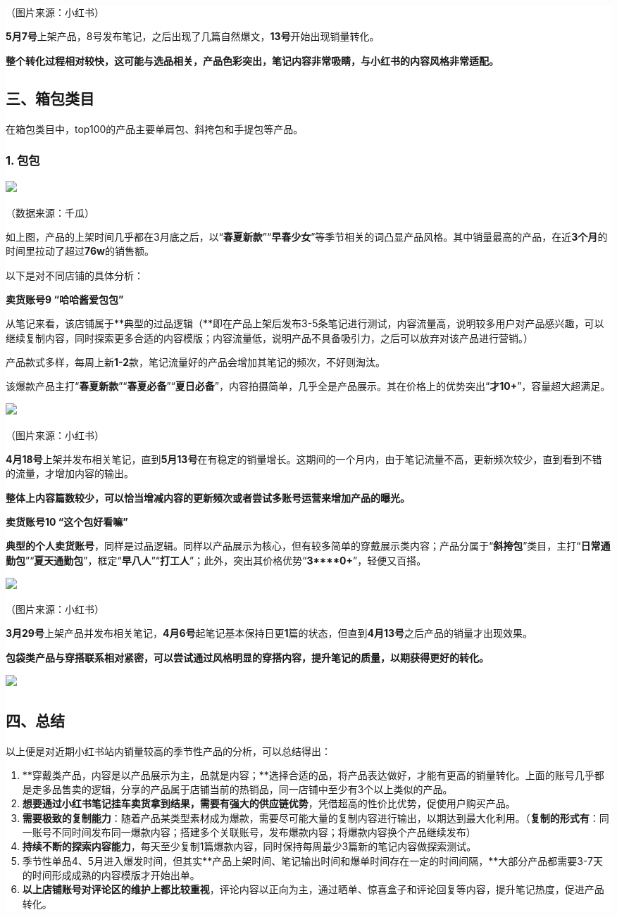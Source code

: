 （图片来源：小红书）

**5月7号**上架产品，8号发布笔记，之后出现了几篇自然爆文，**13号**开始出现销量转化。

**整个转化过程相对较快，这可能与选品相关，产品色彩突出，笔记内容非常吸睛，与小红书的内容风格非常适配。**

## 三、箱包类目

在箱包类目中，top100的产品主要单肩包、斜挎包和手提包等产品。

### 1\. 包包

![](https://image.woshipm.com/wp-files/2024/07/HuLuo1SnxnAUeprzmmPf.png)

（数据来源：千瓜）

如上图，产品的上架时间几乎都在3月底之后，以“**春夏新款**”“**早春少女**”等季节相关的词凸显产品风格。其中销量最高的产品，在近**3个月**的时间里拉动了超过**76w**的销售额。

以下是对不同店铺的具体分析：

**卖货账号9 “哈哈酱爱包包”**

从笔记来看，该店铺属于**典型的过品逻辑（**即在产品上架后发布3-5条笔记进行测试，内容流量高，说明较多用户对产品感兴趣，可以继续复制内容，同时探索更多合适的内容模版；内容流量低，说明产品不具备吸引力，之后可以放弃对该产品进行营销。）

产品款式多样，每周上新**1-2**款，笔记流量好的产品会增加其笔记的频次，不好则淘汰。

该爆款产品主打“**春夏新款**”“**春夏必备**”“**夏日必备**”，内容拍摄简单，几乎全是产品展示。其在价格上的优势突出“**才10+**”，容量超大超满足。

![](https://image.woshipm.com/wp-files/2024/07/fwagpGufMYGZM36IsgbY.png)

（图片来源：小红书）

**4月18号**上架并发布相关笔记，直到**5月13号**在有稳定的销量增长。这期间的一个月内，由于笔记流量不高，更新频次较少，直到看到不错的流量，才增加内容的输出。

**整体上内容篇数较少，可以恰当增减内容的更新频次或者尝试多账号运营来增加产品的曝光。**

**卖货账号10 “这个包好看嘛”**

**典型的个人卖货账号**，同样是过品逻辑。同样以产品展示为核心，但有较多简单的穿戴展示类内容；产品分属于“**斜挎包**”类目，主打“**日常通勤包**”“**夏天通勤包**”，框定“**早八人**”“**打工人**”；此外，突出其价格优势“**3****0+**”，轻便又百搭。

![](https://image.woshipm.com/wp-files/2024/07/zXyYrCALh9bB8UpXAj2W.png)

（图片来源：小红书）

**3月29号**上架产品并发布相关笔记，**4月6号**起笔记基本保持日更**1**篇的状态，但直到**4月13号**之后产品的销量才出现效果。

**包袋类产品与穿搭联系相对紧密，可以尝试通过风格明显的穿搭内容，提升笔记的质量，以期获得更好的转化。**

![](https://image.woshipm.com/wp-files/2024/07/NsRA9XUZlcWp7pFIxy5G.png)

## 四、总结

以上便是对近期小红书站内销量较高的季节性产品的分析，可以总结得出：

1.  **穿戴类产品，内容是以产品展示为主，品就是内容；**选择合适的品，将产品表达做好，才能有更高的销量转化。上面的账号几乎都是走多品售卖的逻辑，分享的产品属于店铺当前的热销品，同一店铺中至少有3个以上类似的产品。
2.  **想要通过小红书笔记挂车卖货拿到结果，需要有强大的供应链优势**，凭借超高的性价比优势，促使用户购买产品。
3.  **需要极致的复制能力**：随着产品某类型素材成为爆款，需要尽可能大量的复制内容进行输出，以期达到最大化利用。（**复制的形式有**：同一账号不同时间发布同一爆款内容；搭建多个关联账号，发布爆款内容；将爆款内容换个产品继续发布）
4.  **持续不断的探索内容能力**，每天至少复制1篇爆款内容，同时保持每周最少3篇新的笔记内容做探索测试。
5.  季节性单品4、5月进入爆发时间，但其实**产品上架时间、笔记输出时间和爆单时间存在一定的时间间隔，**大部分产品都需要3-7天的时间形成成熟的内容模版才开始出单。
6.  **以上店铺账号对评论区的维护上都比较重视**，评论内容以正向为主，通过晒单、惊喜盒子和评论回复等内容，提升笔记热度，促进产品转化。
